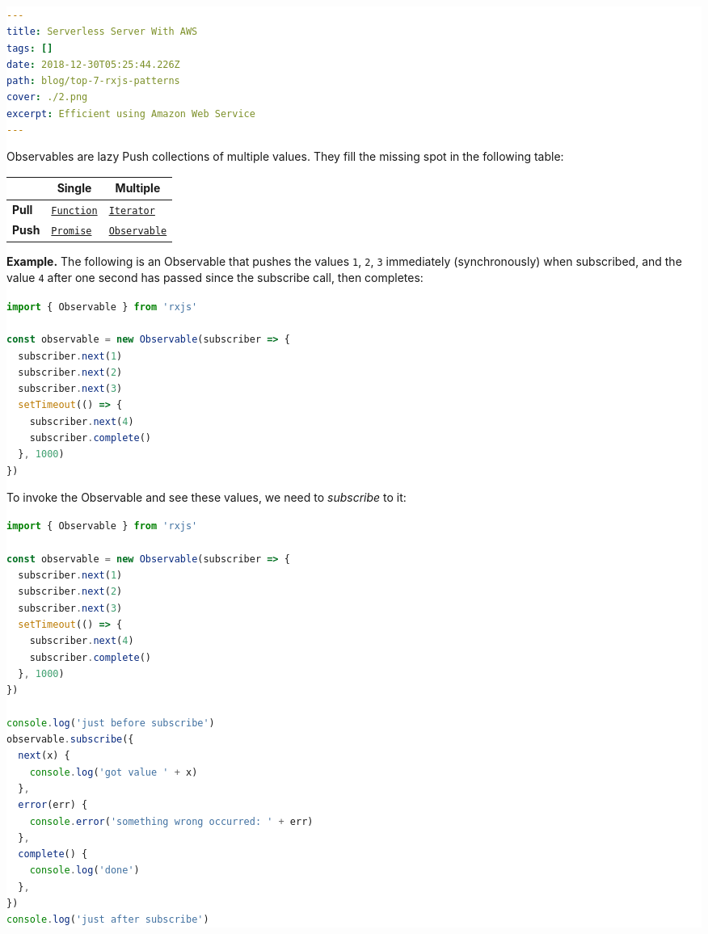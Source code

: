 ```yaml
---
title: Serverless Server With AWS
tags: []
date: 2018-12-30T05:25:44.226Z
path: blog/top-7-rxjs-patterns
cover: ./2.png
excerpt: Efficient using Amazon Web Service
---
```


Observables are lazy Push collections of multiple values. They fill the missing spot in the following table:

|          | Single                                                                                                    | Multiple                                                                                            |
| -------- | --------------------------------------------------------------------------------------------------------- | --------------------------------------------------------------------------------------------------- |
| **Pull** | [`Function`](https://developer.mozilla.org/en-US/docs/Glossary/Function)                                  | [`Iterator`](https://developer.mozilla.org/en-US/docs/Web/JavaScript/Reference/Iteration_protocols) |
| **Push** | [`Promise`](https://developer.mozilla.org/en-US/docs/Mozilla/JavaScript_code_modules/Promise.jsm/Promise) | [`Observable`](../class/es6/Observable.js~Observable.html)                                          |

**Example.** The following is an Observable that pushes the values `1`, `2`, `3` immediately (synchronously) when subscribed, and the value `4` after one second has passed since the subscribe call, then completes:

```typescript
import { Observable } from 'rxjs'

const observable = new Observable(subscriber => {
  subscriber.next(1)
  subscriber.next(2)
  subscriber.next(3)
  setTimeout(() => {
    subscriber.next(4)
    subscriber.complete()
  }, 1000)
})
```

To invoke the Observable and see these values, we need to _subscribe_ to it:

```typescript
import { Observable } from 'rxjs'

const observable = new Observable(subscriber => {
  subscriber.next(1)
  subscriber.next(2)
  subscriber.next(3)
  setTimeout(() => {
    subscriber.next(4)
    subscriber.complete()
  }, 1000)
})

console.log('just before subscribe')
observable.subscribe({
  next(x) {
    console.log('got value ' + x)
  },
  error(err) {
    console.error('something wrong occurred: ' + err)
  },
  complete() {
    console.log('done')
  },
})
console.log('just after subscribe')
```